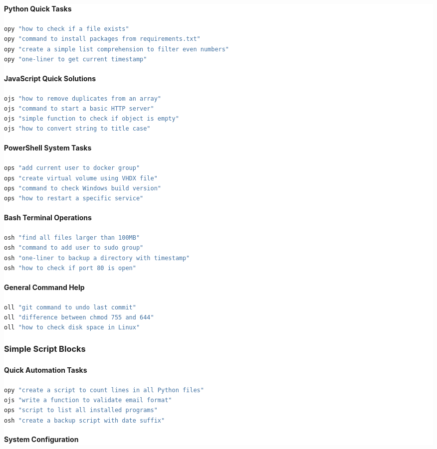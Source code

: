 #### Python Quick Tasks

```bash
opy "how to check if a file exists"
opy "command to install packages from requirements.txt"
opy "create a simple list comprehension to filter even numbers"
opy "one-liner to get current timestamp"
```

#### JavaScript Quick Solutions

```bash
ojs "how to remove duplicates from an array"
ojs "command to start a basic HTTP server"
ojs "simple function to check if object is empty"
ojs "how to convert string to title case"
```

#### PowerShell System Tasks

```bash
ops "add current user to docker group"
ops "create virtual volume using VHDX file"
ops "command to check Windows build version"
ops "how to restart a specific service"
```

#### Bash Terminal Operations

```bash
osh "find all files larger than 100MB"
osh "command to add user to sudo group"
osh "one-liner to backup a directory with timestamp"
osh "how to check if port 80 is open"
```

#### General Command Help

```bash
oll "git command to undo last commit"
oll "difference between chmod 755 and 644"
oll "how to check disk space in Linux"
```

### Simple Script Blocks

#### Quick Automation Tasks

```bash
opy "create a script to count lines in all Python files"
ojs "write a function to validate email format"
ops "script to list all installed programs"
osh "create a backup script with date suffix"
```

#### System Configuration

